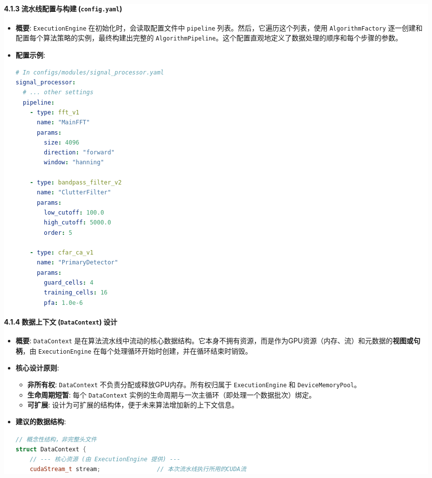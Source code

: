 #### 4.1.3 流水线配置与构建 (`config.yaml`)

  - **概要**: `ExecutionEngine` 在初始化时，会读取配置文件中 `pipeline` 列表。然后，它遍历这个列表，使用 `AlgorithmFactory` 逐一创建和配置每个算法策略的实例，最终构建出完整的 `AlgorithmPipeline`。这个配置直观地定义了数据处理的顺序和每个步骤的参数。

  - **配置示例**:

    ```yaml
    # In configs/modules/signal_processor.yaml
    signal_processor:
      # ... other settings
      pipeline:
        - type: fft_v1
          name: "MainFFT"
          params:
            size: 4096
            direction: "forward"
            window: "hanning"

        - type: bandpass_filter_v2
          name: "ClutterFilter"
          params:
            low_cutoff: 100.0
            high_cutoff: 5000.0
            order: 5

        - type: cfar_ca_v1
          name: "PrimaryDetector"
          params:
            guard_cells: 4
            training_cells: 16
            pfa: 1.0e-6
    ```

#### 4.1.4 数据上下文 (`DataContext`) 设计

  - **概要**: `DataContext` 是在算法流水线中流动的核心数据结构。它本身不拥有资源，而是作为GPU资源（内存、流）和元数据的**视图或句柄**，由 `ExecutionEngine` 在每个处理循环开始时创建，并在循环结束时销毁。

  - **核心设计原则**:

      - **非所有权**: `DataContext` 不负责分配或释放GPU内存。所有权归属于 `ExecutionEngine` 和 `DeviceMemoryPool`。
      - **生命周期短暂**: 每个 `DataContext` 实例的生命周期与一次主循环（即处理一个数据批次）绑定。
      - **可扩展**: 设计为可扩展的结构体，便于未来算法增加新的上下文信息。

  - **建议的数据结构**:

    ```cpp
    // 概念性结构，非完整头文件
    struct DataContext {
        // --- 核心资源 (由 ExecutionEngine 提供) ---
        cudaStream_t stream;                // 本次流水线执行所用的CUDA流
